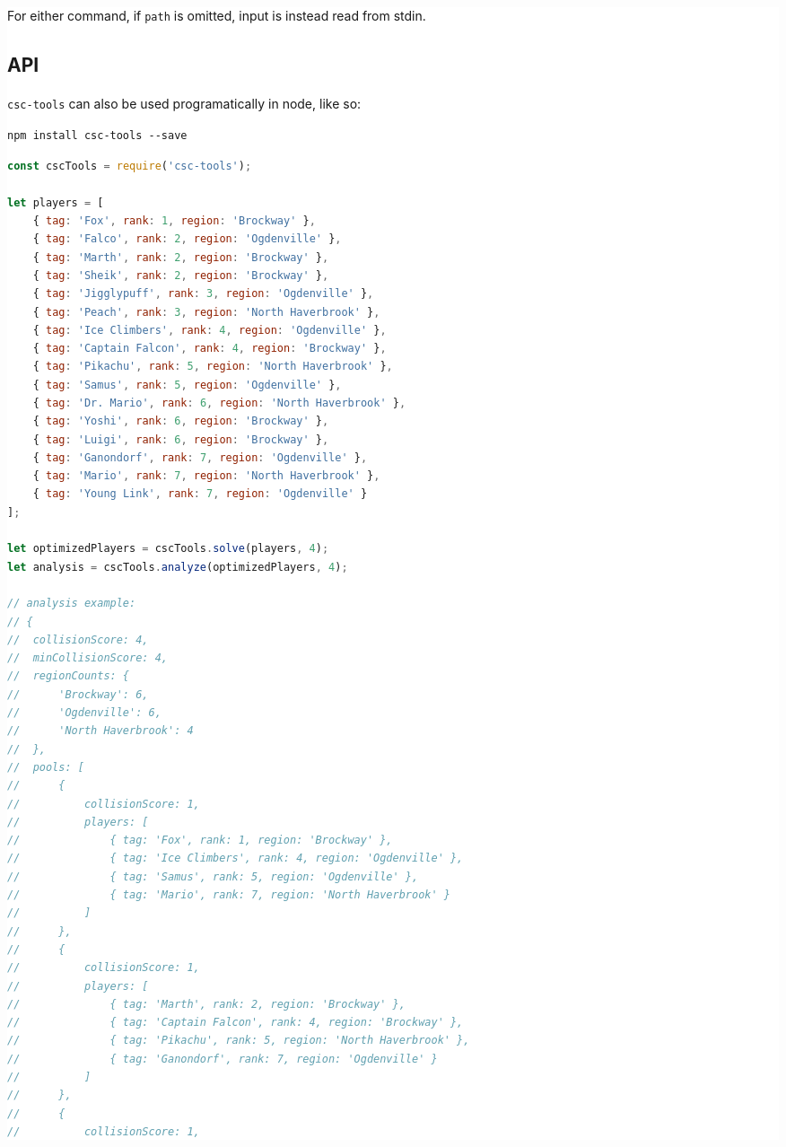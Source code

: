 For either command, if `path` is omitted, input is instead read from stdin.

## API
`csc-tools` can also be used programatically in node, like so:

```
npm install csc-tools --save
```

```js
const cscTools = require('csc-tools');

let players = [
	{ tag: 'Fox', rank: 1, region: 'Brockway' },
	{ tag: 'Falco', rank: 2, region: 'Ogdenville' },
	{ tag: 'Marth', rank: 2, region: 'Brockway' },
	{ tag: 'Sheik', rank: 2, region: 'Brockway' },
	{ tag: 'Jigglypuff', rank: 3, region: 'Ogdenville' },
	{ tag: 'Peach', rank: 3, region: 'North Haverbrook' },
	{ tag: 'Ice Climbers', rank: 4, region: 'Ogdenville' },
	{ tag: 'Captain Falcon', rank: 4, region: 'Brockway' },
	{ tag: 'Pikachu', rank: 5, region: 'North Haverbrook' },
	{ tag: 'Samus', rank: 5, region: 'Ogdenville' },
	{ tag: 'Dr. Mario', rank: 6, region: 'North Haverbrook' },
	{ tag: 'Yoshi', rank: 6, region: 'Brockway' },
	{ tag: 'Luigi', rank: 6, region: 'Brockway' },
	{ tag: 'Ganondorf', rank: 7, region: 'Ogdenville' },
	{ tag: 'Mario', rank: 7, region: 'North Haverbrook' },
	{ tag: 'Young Link', rank: 7, region: 'Ogdenville' }
];

let optimizedPlayers = cscTools.solve(players, 4);
let analysis = cscTools.analyze(optimizedPlayers, 4);

// analysis example:
// {
// 	collisionScore: 4,
// 	minCollisionScore: 4,
// 	regionCounts: {
// 		'Brockway': 6,
// 		'Ogdenville': 6,
// 		'North Haverbrook': 4
// 	},
// 	pools: [
// 		{
// 			collisionScore: 1,
// 			players: [
// 				{ tag: 'Fox', rank: 1, region: 'Brockway' },
// 				{ tag: 'Ice Climbers', rank: 4, region: 'Ogdenville' },
// 				{ tag: 'Samus', rank: 5, region: 'Ogdenville' },
// 				{ tag: 'Mario', rank: 7, region: 'North Haverbrook' }
// 			]
// 		},
// 		{
// 			collisionScore: 1,
// 			players: [
// 				{ tag: 'Marth', rank: 2, region: 'Brockway' },
// 				{ tag: 'Captain Falcon', rank: 4, region: 'Brockway' },
// 				{ tag: 'Pikachu', rank: 5, region: 'North Haverbrook' },
// 				{ tag: 'Ganondorf', rank: 7, region: 'Ogdenville' }
// 			]
// 		},
// 		{
// 			collisionScore: 1,
```